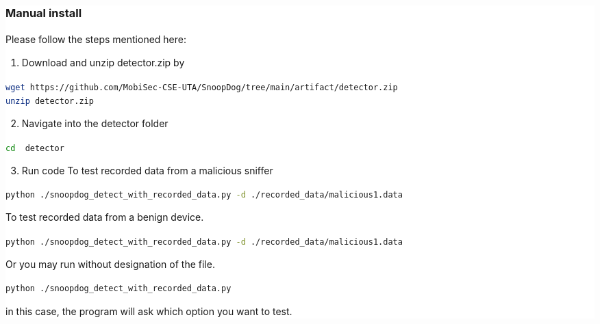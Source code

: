 ### Manual install

Please follow the steps mentioned here:

1. Download and unzip detector.zip by
```bash
wget https://github.com/MobiSec-CSE-UTA/SnoopDog/tree/main/artifact/detector.zip
unzip detector.zip
```
2. Navigate into the detector folder
```bash
cd  detector
```
3. Run code
To test recorded data from a malicious sniffer
```bash
python ./snoopdog_detect_with_recorded_data.py -d ./recorded_data/malicious1.data
```
To test recorded data from a benign device.
```bash
python ./snoopdog_detect_with_recorded_data.py -d ./recorded_data/malicious1.data
```
Or you may run without designation of the file.
```bash
python ./snoopdog_detect_with_recorded_data.py
```
in this case, the program will ask which option you want to test.
